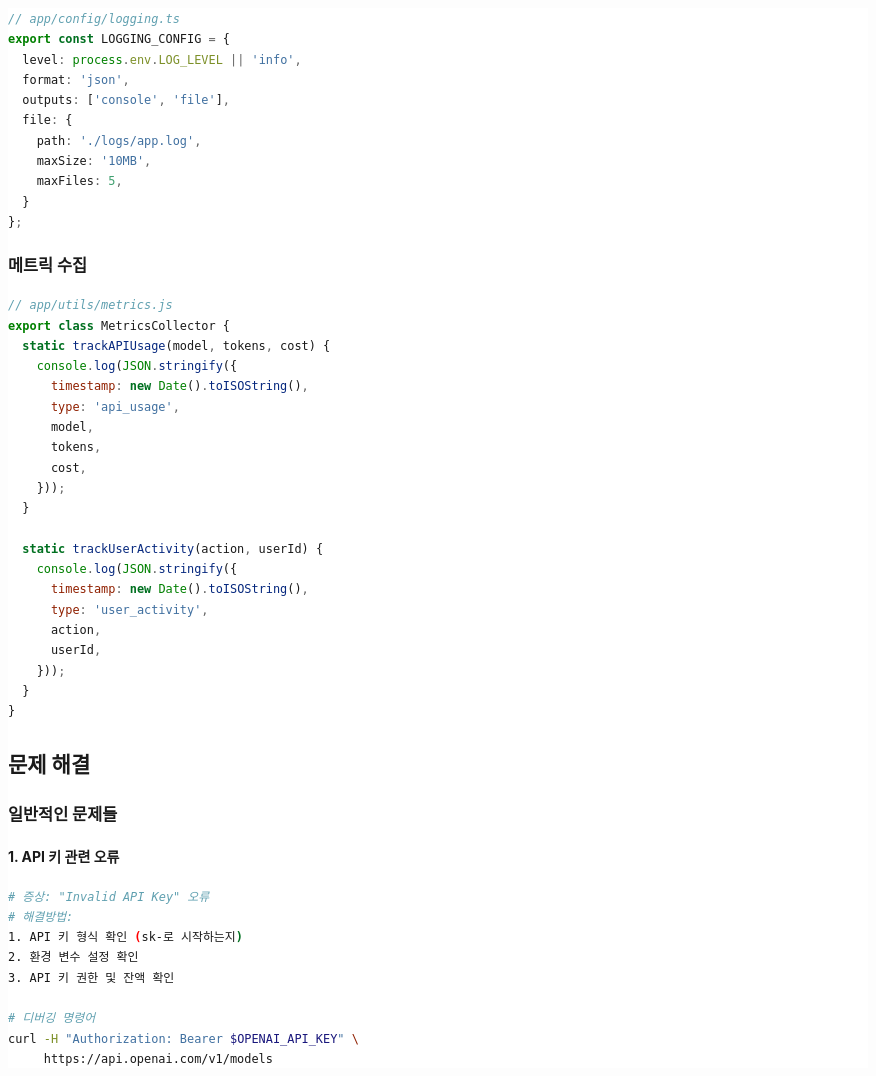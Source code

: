 ```typescript
// app/config/logging.ts
export const LOGGING_CONFIG = {
  level: process.env.LOG_LEVEL || 'info',
  format: 'json',
  outputs: ['console', 'file'],
  file: {
    path: './logs/app.log',
    maxSize: '10MB',
    maxFiles: 5,
  }
};
```

### 메트릭 수집

```javascript
// app/utils/metrics.js
export class MetricsCollector {
  static trackAPIUsage(model, tokens, cost) {
    console.log(JSON.stringify({
      timestamp: new Date().toISOString(),
      type: 'api_usage',
      model,
      tokens,
      cost,
    }));
  }
  
  static trackUserActivity(action, userId) {
    console.log(JSON.stringify({
      timestamp: new Date().toISOString(),
      type: 'user_activity',
      action,
      userId,
    }));
  }
}
```

## 문제 해결

### 일반적인 문제들

#### 1. API 키 관련 오류

```bash
# 증상: "Invalid API Key" 오류
# 해결방법:
1. API 키 형식 확인 (sk-로 시작하는지)
2. 환경 변수 설정 확인
3. API 키 권한 및 잔액 확인

# 디버깅 명령어
curl -H "Authorization: Bearer $OPENAI_API_KEY" \
     https://api.openai.com/v1/models
```
